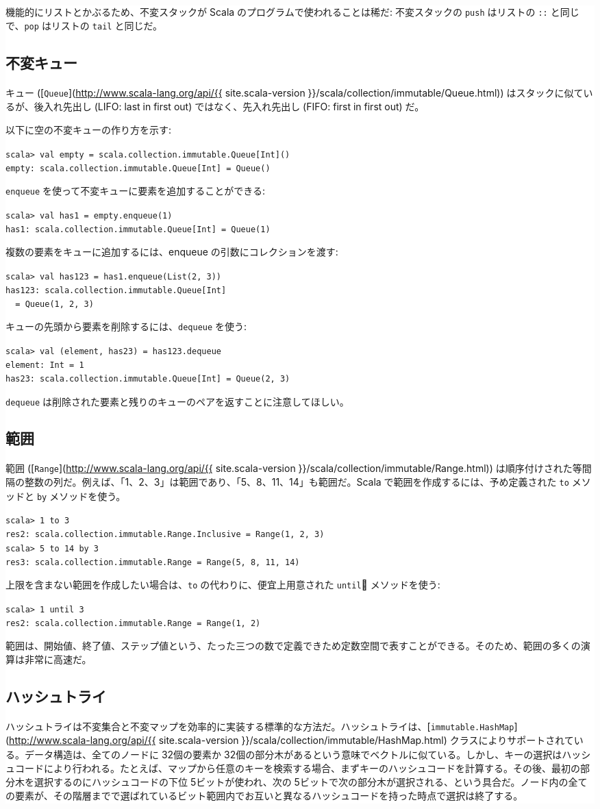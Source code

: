 機能的にリストとかぶるため、不変スタックが Scala のプログラムで使われることは稀だ: 不変スタックの `push` はリストの `::` と同じで、`pop` はリストの `tail` と同じだ。

## 不変キュー

キュー ([`Queue`](http://www.scala-lang.org/api/{{ site.scala-version }}/scala/collection/immutable/Queue.html)) はスタックに似ているが、後入れ先出し (LIFO: last in first out) ではなく、先入れ先出し (FIFO:
first in first out) だ。

以下に空の不変キューの作り方を示す:

    scala> val empty = scala.collection.immutable.Queue[Int]()
    empty: scala.collection.immutable.Queue[Int] = Queue()

`enqueue` を使って不変キューに要素を追加することができる:

    scala> val has1 = empty.enqueue(1)
    has1: scala.collection.immutable.Queue[Int] = Queue(1)

複数の要素をキューに追加するには、enqueue の引数にコレクションを渡す:

    scala> val has123 = has1.enqueue(List(2, 3))
    has123: scala.collection.immutable.Queue[Int]
      = Queue(1, 2, 3)

キューの先頭から要素を削除するには、`dequeue` を使う:

    scala> val (element, has23) = has123.dequeue
    element: Int = 1
    has23: scala.collection.immutable.Queue[Int] = Queue(2, 3)

`dequeue` は削除された要素と残りのキューのペアを返すことに注意してほしい。

## 範囲

範囲 ([`Range`](http://www.scala-lang.org/api/{{ site.scala-version }}/scala/collection/immutable/Range.html)) は順序付けされた等間隔の整数の列だ。例えば、「1、2、3」は範囲であり、「5、8、11、14」も範囲だ。Scala で範囲を作成するには、予め定義された `to` メソッドと `by` メソッドを使う。

    scala> 1 to 3
    res2: scala.collection.immutable.Range.Inclusive = Range(1, 2, 3)
    scala> 5 to 14 by 3
    res3: scala.collection.immutable.Range = Range(5, 8, 11, 14)

上限を含まない範囲を作成したい場合は、`to` の代わりに、便宜上用意された `until` メソッドを使う:

    scala> 1 until 3
    res2: scala.collection.immutable.Range = Range(1, 2)

範囲は、開始値、終了値、ステップ値という、たった三つの数で定義できため定数空間で表すことができる。そのため、範囲の多くの演算は非常に高速だ。

## ハッシュトライ

ハッシュトライは不変集合と不変マップを効率的に実装する標準的な方法だ。ハッシュトライは、[`immutable.HashMap`](http://www.scala-lang.org/api/{{ site.scala-version }}/scala/collection/immutable/HashMap.html) クラスによりサポートされている。データ構造は、全てのノードに 32個の要素か 32個の部分木があるという意味でベクトルに似ている。しかし、キーの選択はハッシュコードにより行われる。たとえば、マップから任意のキーを検索する場合、まずキーのハッシュコードを計算する。その後、最初の部分木を選択するのにハッシュコードの下位 5ビットが使われ、次の 5ビットで次の部分木が選択される、という具合だ。ノード内の全ての要素が、その階層までで選ばれているビット範囲内でお互いと異なるハッシュコードを持った時点で選択は終了する。
